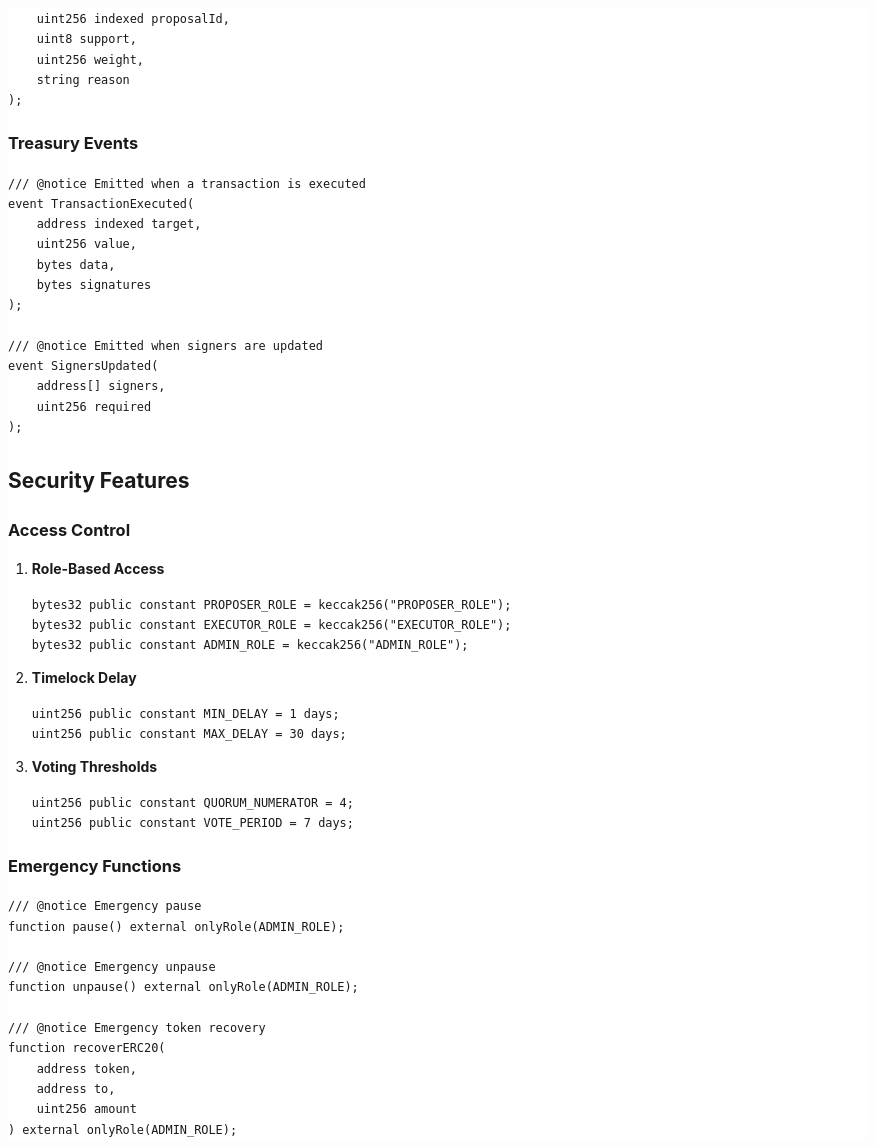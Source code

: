 ```solidity
    uint256 indexed proposalId,
    uint8 support,
    uint256 weight,
    string reason
);
```

### Treasury Events

```solidity
/// @notice Emitted when a transaction is executed
event TransactionExecuted(
    address indexed target,
    uint256 value,
    bytes data,
    bytes signatures
);

/// @notice Emitted when signers are updated
event SignersUpdated(
    address[] signers,
    uint256 required
);
```

## Security Features

### Access Control

1. **Role-Based Access**
   ```solidity
   bytes32 public constant PROPOSER_ROLE = keccak256("PROPOSER_ROLE");
   bytes32 public constant EXECUTOR_ROLE = keccak256("EXECUTOR_ROLE");
   bytes32 public constant ADMIN_ROLE = keccak256("ADMIN_ROLE");
   ```

2. **Timelock Delay**
   ```solidity
   uint256 public constant MIN_DELAY = 1 days;
   uint256 public constant MAX_DELAY = 30 days;
   ```

3. **Voting Thresholds**
   ```solidity
   uint256 public constant QUORUM_NUMERATOR = 4;
   uint256 public constant VOTE_PERIOD = 7 days;
   ```

### Emergency Functions

```solidity
/// @notice Emergency pause
function pause() external onlyRole(ADMIN_ROLE);

/// @notice Emergency unpause
function unpause() external onlyRole(ADMIN_ROLE);

/// @notice Emergency token recovery
function recoverERC20(
    address token,
    address to,
    uint256 amount
) external onlyRole(ADMIN_ROLE);
```
